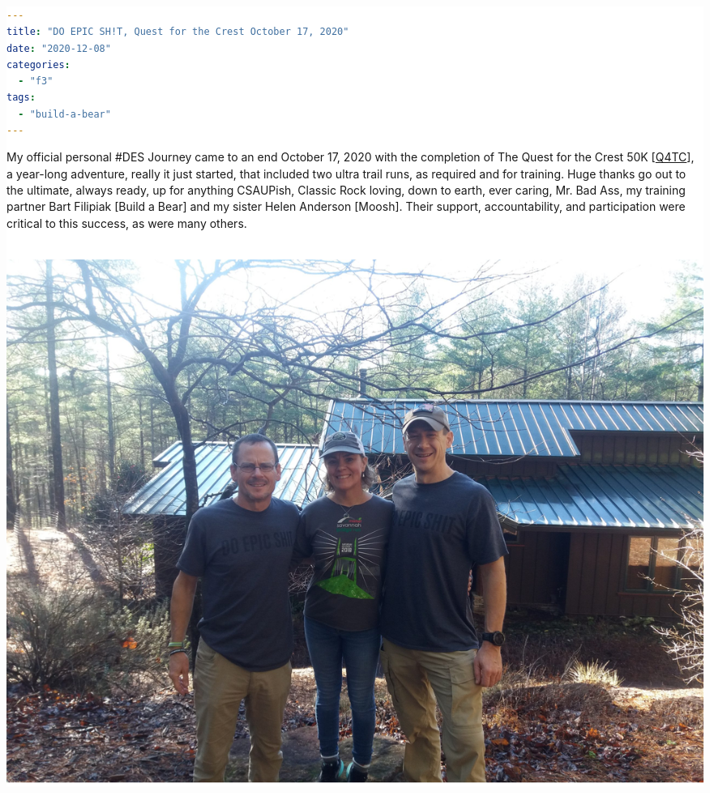 ```yaml
---
title: "DO EPIC SH!T, Quest for the Crest October 17, 2020"
date: "2020-12-08"
categories: 
  - "f3"
tags: 
  - "build-a-bear"
---
```


My official personal #DES Journey came to an end October 17, 2020 with the completion of The Quest for the Crest 50K \[[Q4TC](https://www.runbumtours.com/quest-for-the-crest-50k)\], a year-long adventure, really it just started, that included two ultra trail runs, as required and for training. Huge thanks go out to the ultimate, always ready, up for anything CSAUPish, Classic Rock loving, down to earth, ever caring, Mr. Bad Ass, my training partner Bart Filipiak \[Build a Bear\] and my sister Helen Anderson \[Moosh\]. Their support, accountability, and participation were critical to this success, as were many others.

 ![](images/Three-Somo-1-scaled.jpg)

